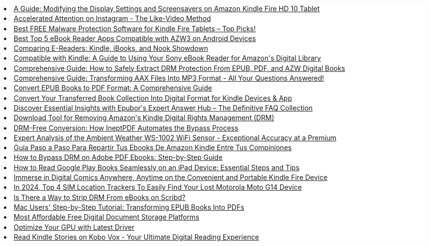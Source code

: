 <li><a href="https://solve-help.techidaily.com/a-guide-modifying-the-display-settings-and-screensavers-on-amazon-kindle-fire-hd-10-tablet/"><u>A Guide: Modifying the Display Settings and Screensavers on Amazon Kindle Fire HD 10 Tablet</u></a></li>
<li><a href="https://instagram-videos.techidaily.com/accelerated-attention-on-instagram-the-like-video-method/"><u>Accelerated Attention on Instagram - The Like-Video Method</u></a></li>
<li><a href="https://solve-help.techidaily.com/best-free-malware-protection-software-for-kindle-fire-tablets-top-picks/"><u>Best FREE Malware Protection Software for Kindle Fire Tablets – Top Picks!</u></a></li>
<li><a href="https://solve-help.techidaily.com/best-top-5-ebook-reader-apps-compatible-with-azw3-on-android-devices/"><u>Best Top 5 eBook Reader Apps Compatible with AZW3 on Android Devices</u></a></li>
<li><a href="https://solve-help.techidaily.com/comparing-e-readers-kindle-ibooks-and-nook-showdown/"><u>Comparing E-Readers: Kindle, iBooks, and Nook Showdown</u></a></li>
<li><a href="https://solve-help.techidaily.com/compatible-with-kindle-a-guide-to-using-your-sony-ebook-reader-for-amazons-digital-library/"><u>Compatible with Kindle: A Guide to Using Your Sony eBook Reader for Amazon's Digital Library</u></a></li>
<li><a href="https://solve-help.techidaily.com/comprehensive-guide-how-to-safely-extract-drm-protection-from-epub-pdf-and-azw-digital-books/"><u>Comprehensive Guide: How to Safely Extract DRM Protection From EPUB, PDF, and AZW Digital Books</u></a></li>
<li><a href="https://solve-help.techidaily.com/comprehensive-guide-transforming-aax-files-into-mp3-format-all-your-questions-answered/"><u>Comprehensive Guide: Transforming AAX Files Into MP3 Format - All Your Questions Answered!</u></a></li>
<li><a href="https://solve-help.techidaily.com/convert-epub-books-to-pdf-format-a-comprehensive-guide/"><u>Convert EPUB Books to PDF Format: A Comprehensive Guide</u></a></li>
<li><a href="https://solve-help.techidaily.com/convert-your-transferred-book-collection-into-digital-format-for-kindle-devices-and-app/"><u>Convert Your Transferred Book Collection Into Digital Format for Kindle Devices & App</u></a></li>
<li><a href="https://solve-help.techidaily.com/discover-essential-insights-with-epubors-expert-answer-hub-the-definitive-faq-collection/"><u>Discover Essential Insights with Epubor's Expert Answer Hub – The Definitive FAQ Collection</u></a></li>
<li><a href="https://solve-help.techidaily.com/download-tool-for-removing-amazons-kindle-digital-rights-management-drm/"><u>Download Tool for Removing Amazon's Kindle Digital Rights Management (DRM)</u></a></li>
<li><a href="https://solve-help.techidaily.com/drm-free-conversion-how-ineptpdf-automates-the-bypass-process/"><u>DRM-Free Conversion: How IneptPDF Automates the Bypass Process</u></a></li>
<li><a href="https://buynow-reviews.techidaily.com/expert-analysis-of-the-ambient-weather-ws-1002-wifi-sensor-exceptional-accuracy-at-a-premium/"><u>Expert Analysis of the Ambient Weather WS-1002 WiFi Sensor - Exceptional Accuracy at a Premium</u></a></li>
<li><a href="https://solve-help.techidaily.com/guia-paso-a-paso-para-repartir-tus-ebooks-de-amazon-kindle-entre-tus-compiniones/"><u>Guía Paso a Paso Para Repartir Tus Ebooks De Amazon Kindle Entre Tus Compiniones</u></a></li>
<li><a href="https://solve-help.techidaily.com/how-to-bypass-drm-on-adobe-pdf-ebooks-step-by-step-guide/"><u>How to Bypass DRM on Adobe PDF Ebooks: Step-by-Step Guide</u></a></li>
<li><a href="https://solve-help.techidaily.com/how-to-read-google-play-books-seamlessly-on-an-ipad-device-essential-steps-and-tips/"><u>How to Read Google Play Books Seamlessly on an iPad Device: Essential Steps and Tips</u></a></li>
<li><a href="https://solve-help.techidaily.com/immerse-in-digital-comics-anywhere-anytime-on-the-convenient-and-portable-kindle-fire-device/"><u>Immerse in Digital Comics Anywhere, Anytime on the Convenient and Portable Kindle Fire Device</u></a></li>
<li><a href="https://android-unlock.techidaily.com/in-2024-top-4-sim-location-trackers-to-easily-find-your-lost-motorola-moto-g14-device-by-drfone-android/"><u>In 2024, Top 4 SIM Location Trackers To Easily Find Your Lost Motorola Moto G14 Device</u></a></li>
<li><a href="https://solve-help.techidaily.com/is-there-a-way-to-strip-drm-from-ebooks-on-scribd/"><u>Is There a Way to Strip DRM From eBooks on Scribd?</u></a></li>
<li><a href="https://solve-help.techidaily.com/mac-users-step-by-step-tutorial-transforming-epub-books-into-pdfs/"><u>Mac Users' Step-by-Step Tutorial: Transforming EPUB Books Into PDFs</u></a></li>
<li><a href="https://solve-help.techidaily.com/most-affordable-free-digital-document-storage-platforms/"><u>Most Affordable Free Digital Document Storage Platforms</u></a></li>
<li><a href="https://graphic-issues.techidaily.com/optimize-your-gpu-with-latest-driver/"><u>Optimize Your GPU with Latest Driver</u></a></li>
<li><a href="https://solve-help.techidaily.com/read-kindle-stories-on-kobo-vox-your-ultimate-digital-reading-experience/"><u>Read Kindle Stories on Kobo Vox - Your Ultimate Digital Reading Experience</u></a></li>